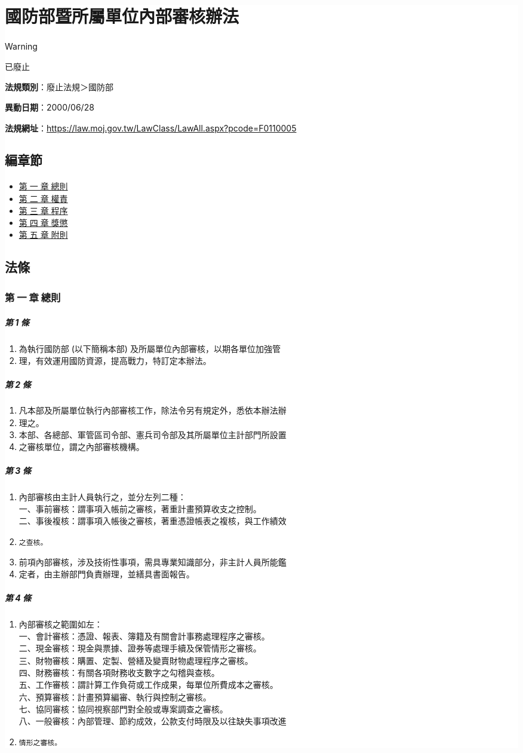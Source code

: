 # 國防部暨所屬單位內部審核辦法


> [!WARNING]
> 已廢止


**法規類別**：廢止法規＞國防部

**異動日期**：2000/06/28  

**法規網址**：https://law.moj.gov.tw/LawClass/LawAll.aspx?pcode=F0110005


## 編章節
* [第 一 章 總則](#第-一-章-總則)
* [第 二 章 權責](#第-二-章-權責)
* [第 三 章 程序](#第-三-章-程序)
* [第 四 章 獎懲](#第-四-章-獎懲)
* [第 五 章 附則](#第-五-章-附則)
## 法條
### 第 一 章 總則

##### 第 1 條
1. 為執行國防部 (以下簡稱本部) 及所屬單位內部審核，以期各單位加強管
1. 理，有效運用國防資源，提高戰力，特訂定本辦法。

##### 第 2 條
1. 凡本部及所屬單位執行內部審核工作，除法令另有規定外，悉依本辦法辦
1. 理之。
1. 本部、各總部、軍管區司令部、憲兵司令部及其所屬單位主計部門所設置
1. 之審核單位，謂之內部審核機構。

##### 第 3 條
1. 內部審核由主計人員執行之，並分左列二種：  
一、事前審核：謂事項入帳前之審核，著重計畫預算收支之控制。  
二、事後複核：謂事項入帳後之審核，著重憑證帳表之複核，與工作績效
1.     之查核。
1. 前項內部審核，涉及技術性事項，需具專業知識部分，非主計人員所能鑑
1. 定者，由主辦部門負責辦理，並繕具書面報告。

##### 第 4 條
1. 內部審核之範圍如左：  
一、會計審核：憑證、報表、簿籍及有關會計事務處理程序之審核。  
二、現金審核：現金與票據、證券等處理手續及保管情形之審核。  
三、財物審核：購置、定製、營繕及變賣財物處理程序之審核。  
四、財務審核：有關各項財務收支數字之勾稽與查核。  
五、工作審核：謂計算工作負荷或工作成果，每單位所費成本之審核。  
六、預算審核：計畫預算編審、執行與控制之審核。  
七、協同審核：協同視察部門對全般或專案調查之審核。  
八、一般審核：內部管理、節約成效，公款支付時限及以往缺失事項改進
1.     情形之審核。
